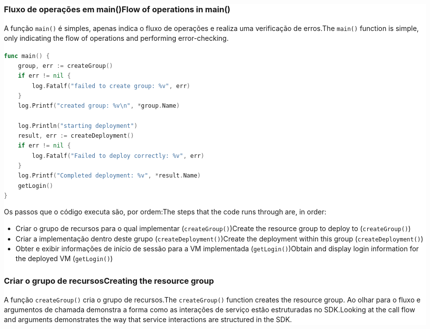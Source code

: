 ### <a name="flow-of-operations-in-main"></a><span data-ttu-id="0fbfb-163">Fluxo de operações em main()</span><span class="sxs-lookup"><span data-stu-id="0fbfb-163">Flow of operations in main()</span></span>

<span data-ttu-id="0fbfb-164">A função `main()` é simples, apenas indica o fluxo de operações e realiza uma verificação de erros.</span><span class="sxs-lookup"><span data-stu-id="0fbfb-164">The `main()` function is simple, only indicating the flow of operations and performing error-checking.</span></span>

```go
func main() {
    group, err := createGroup()
    if err != nil {
        log.Fatalf("failed to create group: %v", err)
    }
    log.Printf("created group: %v\n", *group.Name)

    log.Println("starting deployment")
    result, err := createDeployment()
    if err != nil {
        log.Fatalf("Failed to deploy correctly: %v", err)
    }
    log.Printf("Completed deployment: %v", *result.Name)
    getLogin()
}
```

<span data-ttu-id="0fbfb-165">Os passos que o código executa são, por ordem:</span><span class="sxs-lookup"><span data-stu-id="0fbfb-165">The steps that the code runs through are, in order:</span></span>

* <span data-ttu-id="0fbfb-166">Criar o grupo de recursos para o qual implementar (`createGroup()`)</span><span class="sxs-lookup"><span data-stu-id="0fbfb-166">Create the resource group to deploy to (`createGroup()`)</span></span>
* <span data-ttu-id="0fbfb-167">Criar a implementação dentro deste grupo (`createDeployment()`)</span><span class="sxs-lookup"><span data-stu-id="0fbfb-167">Create the deployment within this group (`createDeployment()`)</span></span>
* <span data-ttu-id="0fbfb-168">Obter e exibir informações de início de sessão para a VM implementada (`getLogin()`)</span><span class="sxs-lookup"><span data-stu-id="0fbfb-168">Obtain and display login information for the deployed VM (`getLogin()`)</span></span>

### <a name="creating-the-resource-group"></a><span data-ttu-id="0fbfb-169">Criar o grupo de recursos</span><span class="sxs-lookup"><span data-stu-id="0fbfb-169">Creating the resource group</span></span>

<span data-ttu-id="0fbfb-170">A função `createGroup()` cria o grupo de recursos.</span><span class="sxs-lookup"><span data-stu-id="0fbfb-170">The `createGroup()` function creates the resource group.</span></span> <span data-ttu-id="0fbfb-171">Ao olhar para o fluxo e argumentos de chamada demonstra a forma como as interações de serviço estão estruturadas no SDK.</span><span class="sxs-lookup"><span data-stu-id="0fbfb-171">Looking at the call flow and arguments demonstrates the way that service interactions are structured in the SDK.</span></span>
